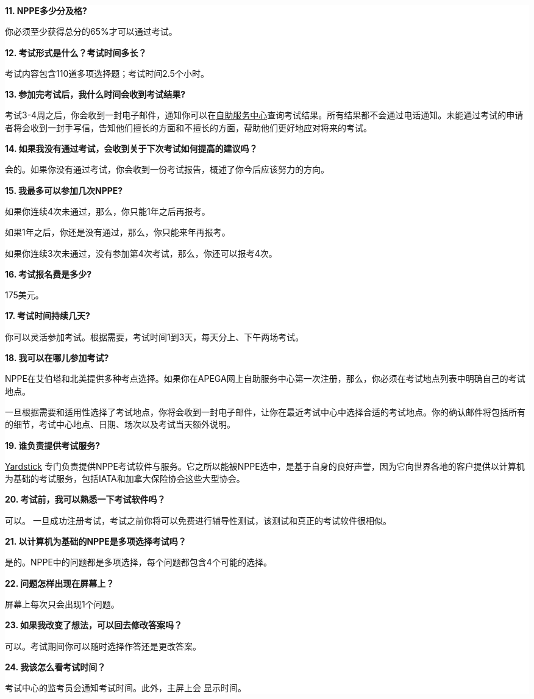**11. NPPE多少分及格?**  

你必须至少获得总分的65%才可以通过考试。

**12. 考试形式是什么？考试时间多长？**   

考试内容包含110道多项选择题；考试时间2.5个小时。

**13. 参加完考试后，我什么时间会收到考试结果?**  

考试3-4周之后，你会收到一封电子邮件，通知你可以在[自助服务中心](https://members.apega.ca/)查询考试结果。所有结果都不会通过电话通知。未能通过考试的申请者将会收到一封手写信，告知他们擅长的方面和不擅长的方面，帮助他们更好地应对将来的考试。

**14. 如果我没有通过考试，会收到关于下次考试如何提高的建议吗？**  

会的。如果你没有通过考试，你会收到一份考试报告，概述了你今后应该努力的方向。

**15. 我最多可以参加几次NPPE?**  

如果你连续4次未通过，那么，你只能1年之后再报考。

如果1年之后，你还是没有通过，那么，你只能来年再报考。

如果你连续3次未通过，没有参加第4次考试，那么，你还可以报考4次。


**16. 考试报名费是多少?**  

 175美元。

**17. 考试时间持续几天?**  

你可以灵活参加考试。根据需要，考试时间1到3天，每天分上、下午两场考试。

**18. 我可以在哪儿参加考试?**  

NPPE在艾伯塔和北美提供多种考点选择。如果你在APEGA网上自助服务中心第一次注册，那么，你必须在考试地点列表中明确自己的考试地点。

一旦根据需要和适用性选择了考试地点，你将会收到一封电子邮件，让你在最近考试中心中选择合适的考试地点。你的确认邮件将包括所有的细节，考试中心地点、日期、场次以及考试当天额外说明。

**19. 谁负责提供考试服务?**  

 [Yardstick](http://www.getyardstick.com/) 专门负责提供NPPE考试软件与服务。它之所以能被NPPE选中，是基于自身的良好声誉，因为它向世界各地的客户提供以计算机为基础的考试服务，包括IATA和加拿大保险协会这些大型协会。

**20. 考试前，我可以熟悉一下考试软件吗？** 

可以。 一旦成功注册考试，考试之前你将可以免费进行辅导性测试，该测试和真正的考试软件很相似。


**21. 以计算机为基础的NPPE是多项选择考试吗？**  

是的。NPPE中的问题都是多项选择，每个问题都包含4个可能的选择。


**22. 问题怎样出现在屏幕上？**  

屏幕上每次只会出现1个问题。

**23. 如果我改变了想法，可以回去修改答案吗？**  

可以。考试期间你可以随时选择作答还是更改答案。

**24. 我该怎么看考试时间？** 

考试中心的监考员会通知考试时间。此外，主屏上会 显示时间。 
